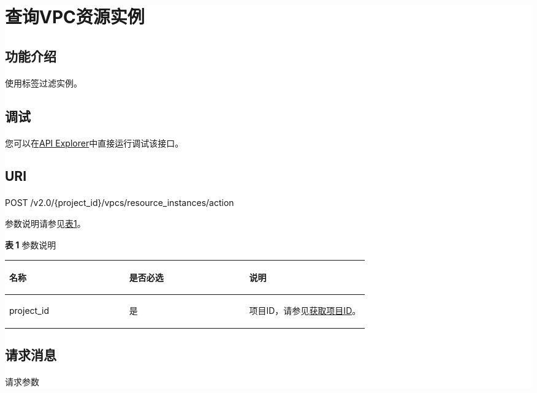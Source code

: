 # 查询VPC资源实例<a name="vpc_tag_0005"></a>

## 功能介绍<a name="section046482318191"></a>

使用标签过滤实例。

## 调试<a name="section1062181918110"></a>

您可以在[API Explorer](https://apiexplorer.developer.huaweicloud.com/apiexplorer/doc?product=VPC&version=v2&api=ListVpcsByTags)中直接运行调试该接口。

## URI<a name="section204655230197"></a>

POST /v2.0/\{project\_id\}/vpcs/resource\_instances/action

参数说明请参见[表1](#table27380479)。

**表 1**  参数说明

<a name="table27380479"></a>
<table><thead align="left"><tr id="row28751554"><th class="cellrowborder" valign="top" width="33.33333333333333%" id="mcps1.2.4.1.1"><p id="p47174532"><a name="p47174532"></a><a name="p47174532"></a>名称</p>
</th>
<th class="cellrowborder" valign="top" width="33.33333333333333%" id="mcps1.2.4.1.2"><p id="p63040734"><a name="p63040734"></a><a name="p63040734"></a>是否必选</p>
</th>
<th class="cellrowborder" valign="top" width="33.33333333333333%" id="mcps1.2.4.1.3"><p id="p6025849"><a name="p6025849"></a><a name="p6025849"></a>说明</p>
</th>
</tr>
</thead>
<tbody><tr id="row18331773"><td class="cellrowborder" valign="top" width="33.33333333333333%" headers="mcps1.2.4.1.1 "><p id="p8478608"><a name="p8478608"></a><a name="p8478608"></a>project_id</p>
</td>
<td class="cellrowborder" valign="top" width="33.33333333333333%" headers="mcps1.2.4.1.2 "><p id="p15678685"><a name="p15678685"></a><a name="p15678685"></a>是</p>
</td>
<td class="cellrowborder" valign="top" width="33.33333333333333%" headers="mcps1.2.4.1.3 "><p id="p10487112"><a name="p10487112"></a><a name="p10487112"></a>项目ID，请参见<a href="获取项目ID.md">获取项目ID</a>。</p>
</td>
</tr>
</tbody>
</table>

## 请求消息<a name="section747562331920"></a>

请求参数
